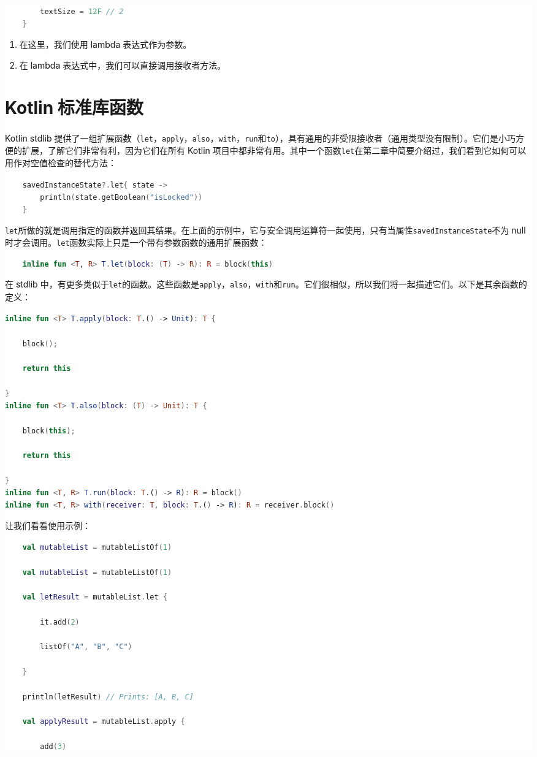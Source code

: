 ```kt
        textSize = 12F // 2 
    }
```

1.  在这里，我们使用 lambda 表达式作为参数。

1.  在 lambda 表达式中，我们可以直接调用接收者方法。

# Kotlin 标准库函数

Kotlin stdlib 提供了一组扩展函数（`let`，`apply`，`also`，`with`，`run`和`to`），具有通用的非受限接收者（通用类型没有限制）。它们是小巧方便的扩展，了解它们非常有利，因为它们在所有 Kotlin 项目中都非常有用。其中一个函数`let`在第二章中简要介绍过，我们看到它如何可以用作对空值检查的替代方法：

```kt
    savedInstanceState?.let{ state ->  
        println(state.getBoolean("isLocked"))
    } 
```

`let`所做的就是调用指定的函数并返回其结果。在上面的示例中，它与安全调用运算符一起使用，只有当属性`savedInstanceState`不为 null 时才会调用。`let`函数实际上只是一个带有参数函数的通用扩展函数：

```kt
    inline fun <T, R> T.let(block: (T) -> R): R = block(this) 
```

在 stdlib 中，有更多类似于`let`的函数。这些函数是`apply`，`also`，`with`和`run`。它们很相似，所以我们将一起描述它们。以下是其余函数的定义：

```kt
inline fun <T> T.apply(block: T.() -> Unit): T { 

    block(); 

    return this 

} 
inline fun <T> T.also(block: (T) -> Unit): T { 

    block(this); 

    return this 

} 
inline fun <T, R> T.run(block: T.() -> R): R = block() 
inline fun <T, R> with(receiver: T, block: T.() -> R): R = receiver.block() 
```

让我们看看使用示例：

```kt
    val mutableList = mutableListOf(1) 

    val mutableList = mutableListOf(1)

    val letResult = mutableList.let {

        it.add(2)

        listOf("A", "B", "C")

    }

    println(letResult) // Prints: [A, B, C]

    val applyResult = mutableList.apply {

        add(3)

```